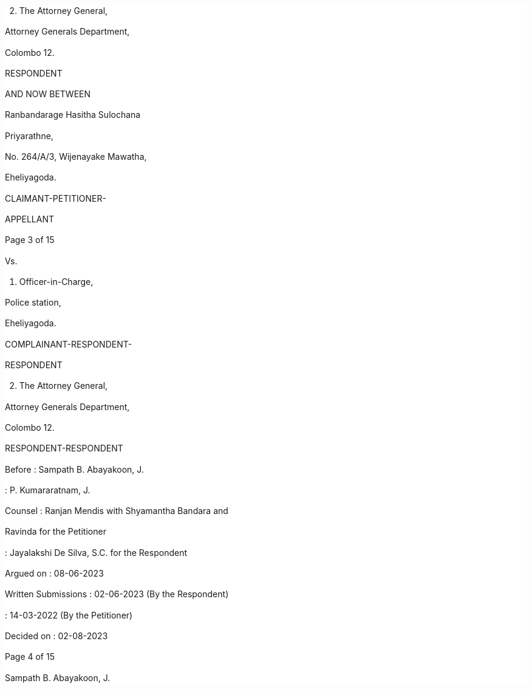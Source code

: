 2. The Attorney General,

Attorney Generals Department,

Colombo 12.

RESPONDENT

AND NOW BETWEEN

Ranbandarage Hasitha Sulochana

Priyarathne,

No. 264/A/3, Wijenayake Mawatha,

Eheliyagoda.

CLAIMANT-PETITIONER-

APPELLANT

Page 3 of 15

Vs.

1. Officer-in-Charge,

Police station,

Eheliyagoda.

COMPLAINANT-RESPONDENT-

RESPONDENT

2. The Attorney General,

Attorney Generals Department,

Colombo 12.

RESPONDENT-RESPONDENT

Before : Sampath B. Abayakoon, J.

: P. Kumararatnam, J.

Counsel : Ranjan Mendis with Shyamantha Bandara and

Ravinda for the Petitioner

: Jayalakshi De Silva, S.C. for the Respondent

Argued on : 08-06-2023

Written Submissions : 02-06-2023 (By the Respondent)

: 14-03-2022 (By the Petitioner)

Decided on : 02-08-2023

Page 4 of 15

Sampath B. Abayakoon, J.
